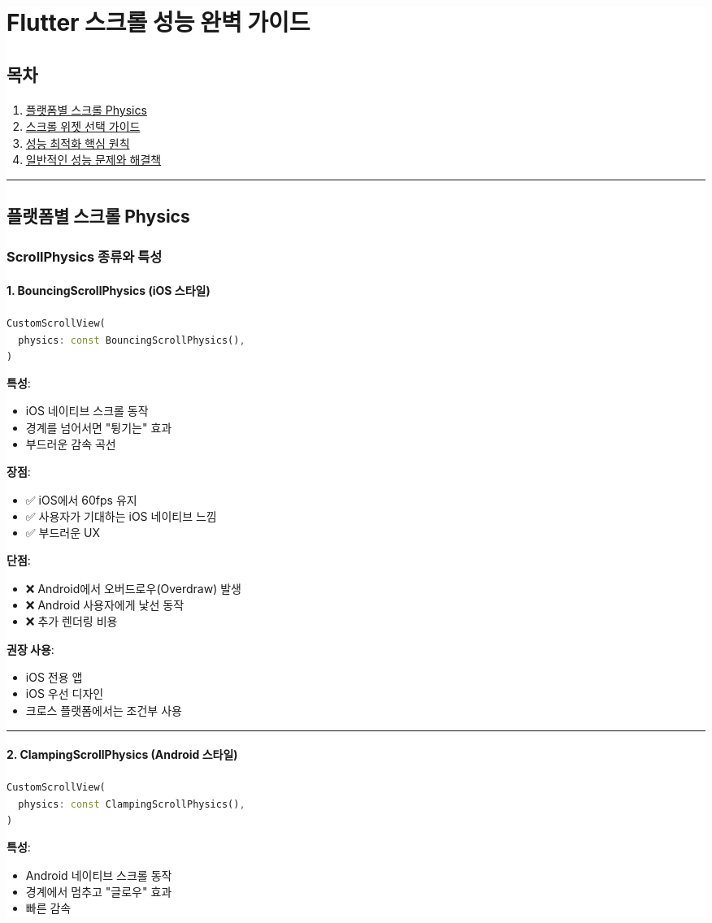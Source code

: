 # Flutter 스크롤 성능 완벽 가이드

## 목차
1. [플랫폼별 스크롤 Physics](#플랫폼별-스크롤-physics)
2. [스크롤 위젯 선택 가이드](#스크롤-위젯-선택-가이드)
3. [성능 최적화 핵심 원칙](#성능-최적화-핵심-원칙)
4. [일반적인 성능 문제와 해결책](#일반적인-성능-문제와-해결책)

---

## 플랫폼별 스크롤 Physics

### ScrollPhysics 종류와 특성

#### 1. **BouncingScrollPhysics** (iOS 스타일)
```dart
CustomScrollView(
  physics: const BouncingScrollPhysics(),
)
```

**특성**:
- iOS 네이티브 스크롤 동작
- 경계를 넘어서면 "튕기는" 효과
- 부드러운 감속 곡선

**장점**:
- ✅ iOS에서 60fps 유지
- ✅ 사용자가 기대하는 iOS 네이티브 느낌
- ✅ 부드러운 UX

**단점**:
- ❌ Android에서 오버드로우(Overdraw) 발생
- ❌ Android 사용자에게 낯선 동작
- ❌ 추가 렌더링 비용

**권장 사용**:
- iOS 전용 앱
- iOS 우선 디자인
- 크로스 플랫폼에서는 조건부 사용

---

#### 2. **ClampingScrollPhysics** (Android 스타일)
```dart
CustomScrollView(
  physics: const ClampingScrollPhysics(),
)
```

**특성**:
- Android 네이티브 스크롤 동작
- 경계에서 멈추고 "글로우" 효과
- 빠른 감속
